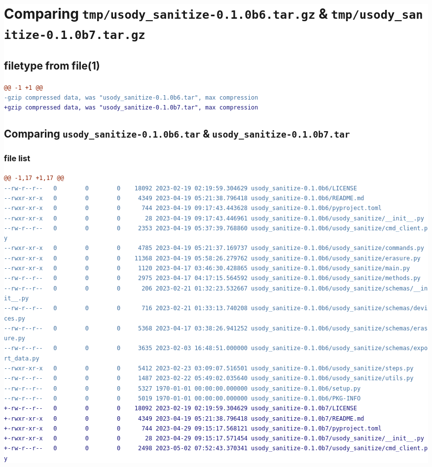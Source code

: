 # Comparing `tmp/usody_sanitize-0.1.0b6.tar.gz` & `tmp/usody_sanitize-0.1.0b7.tar.gz`

## filetype from file(1)

```diff
@@ -1 +1 @@
-gzip compressed data, was "usody_sanitize-0.1.0b6.tar", max compression
+gzip compressed data, was "usody_sanitize-0.1.0b7.tar", max compression
```

## Comparing `usody_sanitize-0.1.0b6.tar` & `usody_sanitize-0.1.0b7.tar`

### file list

```diff
@@ -1,17 +1,17 @@
--rw-r--r--   0        0        0    18092 2023-02-19 02:19:59.304629 usody_sanitize-0.1.0b6/LICENSE
--rwxr-xr-x   0        0        0     4349 2023-04-19 05:21:38.796418 usody_sanitize-0.1.0b6/README.md
--rwxr-xr-x   0        0        0      744 2023-04-19 09:17:43.443628 usody_sanitize-0.1.0b6/pyproject.toml
--rwxr-xr-x   0        0        0       28 2023-04-19 09:17:43.446961 usody_sanitize-0.1.0b6/usody_sanitize/__init__.py
--rw-r--r--   0        0        0     2353 2023-04-19 05:37:39.768860 usody_sanitize-0.1.0b6/usody_sanitize/cmd_client.py
--rwxr-xr-x   0        0        0     4785 2023-04-19 05:21:37.169737 usody_sanitize-0.1.0b6/usody_sanitize/commands.py
--rwxr-xr-x   0        0        0    11368 2023-04-19 05:58:26.279762 usody_sanitize-0.1.0b6/usody_sanitize/erasure.py
--rwxr-xr-x   0        0        0     1120 2023-04-17 03:46:30.428865 usody_sanitize-0.1.0b6/usody_sanitize/main.py
--rw-r--r--   0        0        0     2975 2023-04-17 04:17:15.564592 usody_sanitize-0.1.0b6/usody_sanitize/methods.py
--rw-r--r--   0        0        0      206 2023-02-21 01:32:23.532667 usody_sanitize-0.1.0b6/usody_sanitize/schemas/__init__.py
--rw-r--r--   0        0        0      716 2023-02-21 01:33:13.740208 usody_sanitize-0.1.0b6/usody_sanitize/schemas/devices.py
--rw-r--r--   0        0        0     5368 2023-04-17 03:38:26.941252 usody_sanitize-0.1.0b6/usody_sanitize/schemas/erasure.py
--rw-r--r--   0        0        0     3635 2023-02-03 16:48:51.000000 usody_sanitize-0.1.0b6/usody_sanitize/schemas/export_data.py
--rwxr-xr-x   0        0        0     5412 2023-02-23 03:09:07.516501 usody_sanitize-0.1.0b6/usody_sanitize/steps.py
--rw-r--r--   0        0        0     1487 2023-02-22 05:49:02.035640 usody_sanitize-0.1.0b6/usody_sanitize/utils.py
--rw-r--r--   0        0        0     5327 1970-01-01 00:00:00.000000 usody_sanitize-0.1.0b6/setup.py
--rw-r--r--   0        0        0     5019 1970-01-01 00:00:00.000000 usody_sanitize-0.1.0b6/PKG-INFO
+-rw-r--r--   0        0        0    18092 2023-02-19 02:19:59.304629 usody_sanitize-0.1.0b7/LICENSE
+-rwxr-xr-x   0        0        0     4349 2023-04-19 05:21:38.796418 usody_sanitize-0.1.0b7/README.md
+-rwxr-xr-x   0        0        0      744 2023-04-29 09:15:17.568121 usody_sanitize-0.1.0b7/pyproject.toml
+-rwxr-xr-x   0        0        0       28 2023-04-29 09:15:17.571454 usody_sanitize-0.1.0b7/usody_sanitize/__init__.py
+-rw-r--r--   0        0        0     2498 2023-05-02 07:52:43.370341 usody_sanitize-0.1.0b7/usody_sanitize/cmd_client.py
```